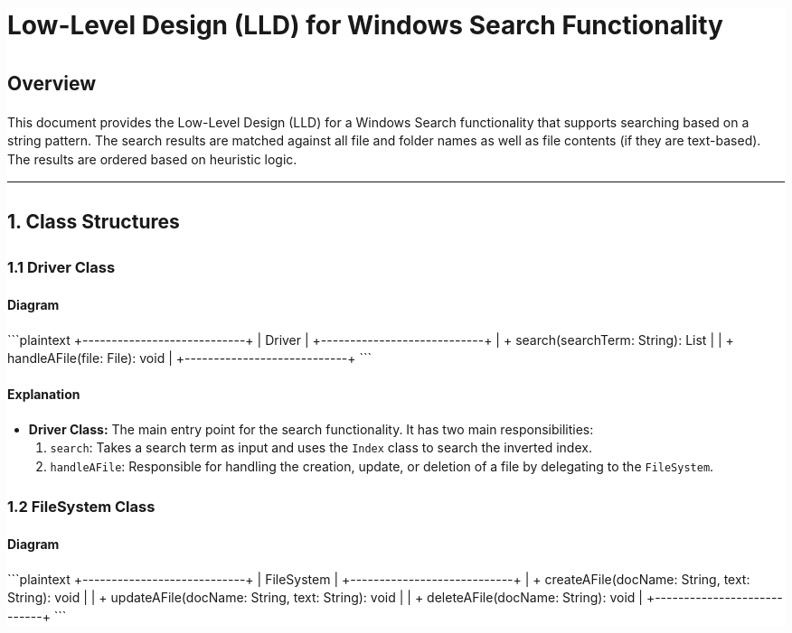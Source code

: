 
# Low-Level Design (LLD) for Windows Search Functionality

## Overview
This document provides the Low-Level Design (LLD) for a Windows Search functionality that supports searching based on a string pattern. The search results are matched against all file and folder names as well as file contents (if they are text-based). The results are ordered based on heuristic logic.

---

## 1. Class Structures

### 1.1 Driver Class
#### Diagram
\`\`\`plaintext
+----------------------------+
|          Driver             |
+----------------------------+
| + search(searchTerm: String): List<Result> |
| + handleAFile(file: File): void            |
+----------------------------+
\`\`\`

#### Explanation
- **Driver Class:** The main entry point for the search functionality. It has two main responsibilities:
  1. `search`: Takes a search term as input and uses the `Index` class to search the inverted index.
  2. `handleAFile`: Responsible for handling the creation, update, or deletion of a file by delegating to the `FileSystem`.

### 1.2 FileSystem Class
#### Diagram
\`\`\`plaintext
+----------------------------+
|         FileSystem          |
+----------------------------+
| + createAFile(docName: String, text: String): void |
| + updateAFile(docName: String, text: String): void |
| + deleteAFile(docName: String): void               |
+----------------------------+
\`\`\`

